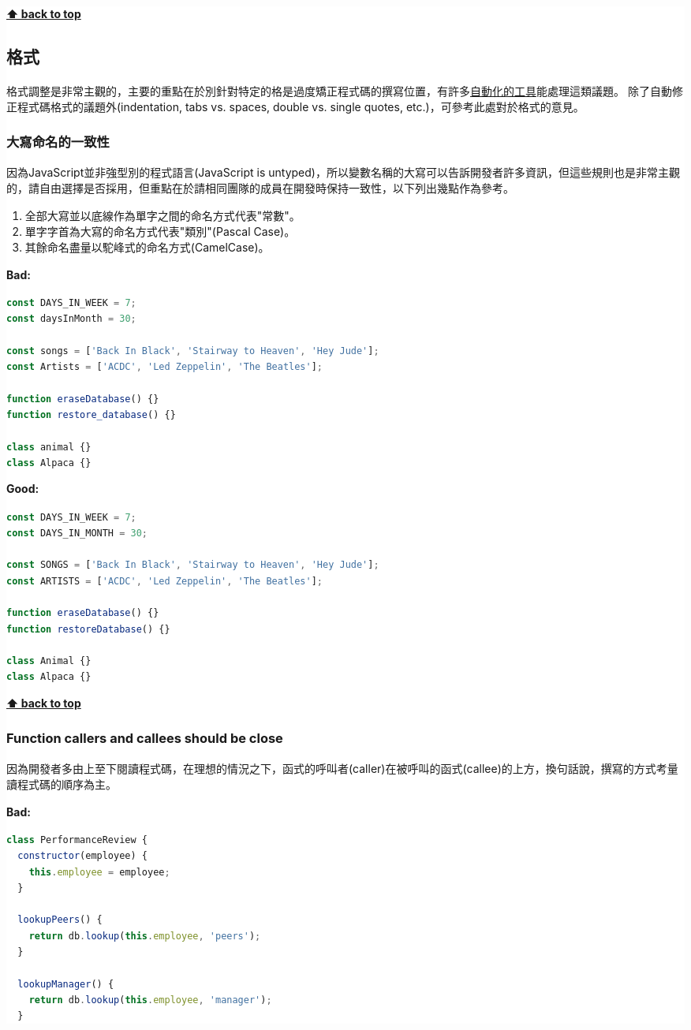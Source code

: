 **[⬆ back to top](#目錄)**


## **格式**
格式調整是非常主觀的，主要的重點在於別針對特定的格是過度矯正程式碼的撰寫位置，有許多[自動化的工具](http://standardjs.com/rules.html)能處理這類議題。
除了自動修正程式碼格式的議題外(indentation, tabs vs. spaces, double vs. single quotes, etc.)，可參考此處對於格式的意見。

### 大寫命名的一致性
因為JavaScript並非強型別的程式語言(JavaScript is untyped)，所以變數名稱的大寫可以告訴開發者許多資訊，但這些規則也是非常主觀的，請自由選擇是否採用，但重點在於請相同團隊的成員在開發時保持一致性，以下列出幾點作為參考。
1. 全部大寫並以底線作為單字之間的命名方式代表"常數"。
2. 單字字首為大寫的命名方式代表"類別"(Pascal Case)。
3. 其餘命名盡量以駝峰式的命名方式(CamelCase)。


**Bad:**
```javascript
const DAYS_IN_WEEK = 7;
const daysInMonth = 30;

const songs = ['Back In Black', 'Stairway to Heaven', 'Hey Jude'];
const Artists = ['ACDC', 'Led Zeppelin', 'The Beatles'];

function eraseDatabase() {}
function restore_database() {}

class animal {}
class Alpaca {}
```

**Good:**
```javascript
const DAYS_IN_WEEK = 7;
const DAYS_IN_MONTH = 30;

const SONGS = ['Back In Black', 'Stairway to Heaven', 'Hey Jude'];
const ARTISTS = ['ACDC', 'Led Zeppelin', 'The Beatles'];

function eraseDatabase() {}
function restoreDatabase() {}

class Animal {}
class Alpaca {}
```
**[⬆ back to top](#目錄)**


### Function callers and callees should be close

因為開發者多由上至下閱讀程式碼，在理想的情況之下，函式的呼叫者(caller)在被呼叫的函式(callee)的上方，換句話說，撰寫的方式考量讀程式碼的順序為主。


**Bad:**
```javascript
class PerformanceReview {
  constructor(employee) {
    this.employee = employee;
  }

  lookupPeers() {
    return db.lookup(this.employee, 'peers');
  }

  lookupManager() {
    return db.lookup(this.employee, 'manager');
  }

```